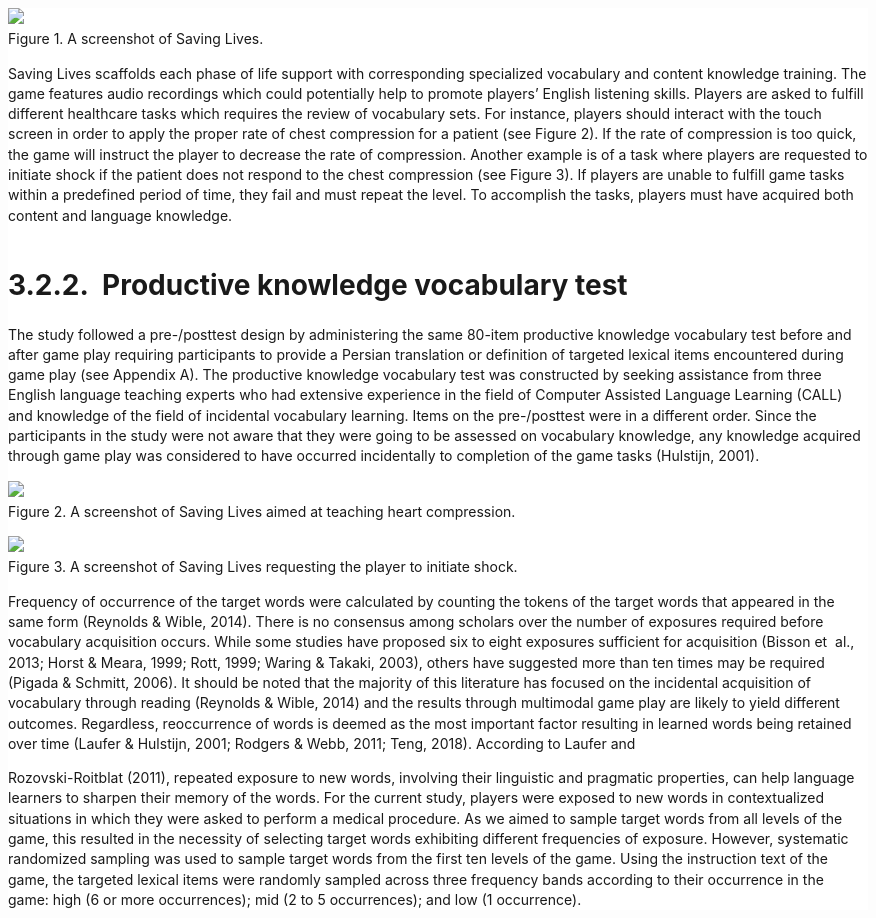 ![](img/c9670f41c920f18cf54dfc3ddfedc33cc0282f67f5a43e187560406111ceadc3.jpg)  
Figure 1. A screenshot of Saving Lives.

Saving Lives scaffolds each phase of life support with corresponding specialized vocabulary and content knowledge training. The game features audio recordings which could potentially help to promote players’ English listening skills. Players are asked to fulfill different healthcare tasks which requires the review of vocabulary sets. For instance, players should interact with the touch screen in order to apply the proper rate of chest compression for a patient (see Figure 2). If the rate of compression is too quick, the game will instruct the player to decrease the rate of compression. Another example is of a task where players are requested to initiate shock if the patient does not respond to the chest compression (see Figure 3). If players are unable to fulfill game tasks within a predefined period of time, they fail and must repeat the level. To accomplish the tasks, players must have acquired both content and language knowledge.

# 3.2.2.  Productive knowledge vocabulary test

The study followed a pre-/posttest design by administering the same 80-item productive knowledge vocabulary test before and after game play requiring participants to provide a Persian translation or definition of targeted lexical items encountered during game play (see Appendix A). The productive knowledge vocabulary test was constructed by seeking assistance from three English language teaching experts who had extensive experience in the field of Computer Assisted Language Learning (CALL) and knowledge of the field of incidental vocabulary learning. Items on the pre-/posttest were in a different order. Since the participants in the study were not aware that they were going to be assessed on vocabulary knowledge, any knowledge acquired through game play was considered to have occurred incidentally to completion of the game tasks (Hulstijn, 2001).

![](img/e60c2747420ba62f99a51a625ff641291ee598ce2ec76bc426e369968dc0dfa7.jpg)  
Figure 2. A screenshot of Saving Lives aimed at teaching heart compression.

![](img/9ad3314f7161b72af29ea06d291fdf8ed156d9b22c6bbd522e294818ac82a37f.jpg)  
Figure 3. A screenshot of Saving Lives requesting the player to initiate shock.

Frequency of occurrence of the target words were calculated by counting the tokens of the target words that appeared in the same form (Reynolds & Wible, 2014). There is no consensus among scholars over the number of exposures required before vocabulary acquisition occurs. While some studies have proposed six to eight exposures sufficient for acquisition (Bisson et  al., 2013; Horst & Meara, 1999; Rott, 1999; Waring & Takaki, 2003), others have suggested more than ten times may be required (Pigada & Schmitt, 2006). It should be noted that the majority of this literature has focused on the incidental acquisition of vocabulary through reading (Reynolds & Wible, 2014) and the results through multimodal game play are likely to yield different outcomes. Regardless, reoccurrence of words is deemed as the most important factor resulting in learned words being retained over time (Laufer & Hulstijn, 2001; Rodgers & Webb, 2011; Teng, 2018). According to Laufer and

Rozovski-Roitblat (2011), repeated exposure to new words, involving their linguistic and pragmatic properties, can help language learners to sharpen their memory of the words. For the current study, players were exposed to new words in contextualized situations in which they were asked to perform a medical procedure. As we aimed to sample target words from all levels of the game, this resulted in the necessity of selecting target words exhibiting different frequencies of exposure. However, systematic randomized sampling was used to sample target words from the first ten levels of the game. Using the instruction text of the game, the targeted lexical items were randomly sampled across three frequency bands according to their occurrence in the game: high (6 or more occurrences); mid (2 to 5 occurrences); and low (1 occurrence).
